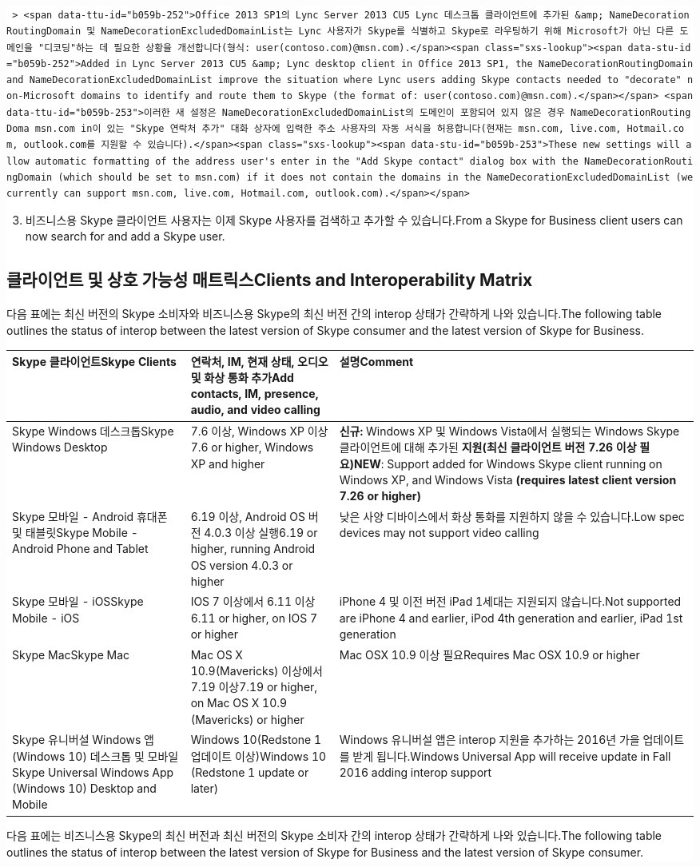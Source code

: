      > <span data-ttu-id="b059b-252">Office 2013 SP1의 Lync Server 2013 CU5 Lync 데스크톱 클라이언트에 추가된 &amp; NameDecorationRoutingDomain 및 NameDecorationExcludedDomainList는 Lync 사용자가 Skype를 식별하고 Skype로 라우팅하기 위해 Microsoft가 아닌 다른 도메인을 "디코딩"하는 데 필요한 상황을 개선합니다(형식: user(contoso.com)@msn.com).</span><span class="sxs-lookup"><span data-stu-id="b059b-252">Added in Lync Server 2013 CU5 &amp; Lync desktop client in Office 2013 SP1, the NameDecorationRoutingDomain and NameDecorationExcludedDomainList improve the situation where Lync users adding Skype contacts needed to "decorate" non-Microsoft domains to identify and route them to Skype (the format of: user(contoso.com)@msn.com).</span></span> <span data-ttu-id="b059b-253">이러한 새 설정은 NameDecorationExcludedDomainList의 도메인이 포함되어 있지 않은 경우 NameDecorationRoutingDoma msn.com in이 있는 "Skype 연락처 추가" 대화 상자에 입력한 주소 사용자의 자동 서식을 허용합니다(현재는 msn.com, live.com, Hotmail.com, outlook.com를 지원할 수 있습니다).</span><span class="sxs-lookup"><span data-stu-id="b059b-253">These new settings will allow automatic formatting of the address user's enter in the "Add Skype contact" dialog box with the NameDecorationRoutingDomain (which should be set to msn.com) if it does not contain the domains in the NameDecorationExcludedDomainList (we currently can support msn.com, live.com, Hotmail.com, outlook.com).</span></span> 
  
3. <span data-ttu-id="b059b-254">비즈니스용 Skype 클라이언트 사용자는 이제 Skype 사용자를 검색하고 추가할 수 있습니다.</span><span class="sxs-lookup"><span data-stu-id="b059b-254">From a Skype for Business client users can now search for and add a Skype user.</span></span>
    
## <a name="clients-and-interoperability-matrix"></a><span data-ttu-id="b059b-255">클라이언트 및 상호 가능성 매트릭스</span><span class="sxs-lookup"><span data-stu-id="b059b-255">Clients and Interoperability Matrix</span></span>

<span data-ttu-id="b059b-256">다음 표에는 최신 버전의 Skype 소비자와 비즈니스용 Skype의 최신 버전 간의 interop 상태가 간략하게 나와 있습니다.</span><span class="sxs-lookup"><span data-stu-id="b059b-256">The following table outlines the status of interop between the latest version of Skype consumer and the latest version of Skype for Business.</span></span>
  

|<span data-ttu-id="b059b-257">**Skype 클라이언트**</span><span class="sxs-lookup"><span data-stu-id="b059b-257">**Skype Clients**</span></span>|<span data-ttu-id="b059b-258">**연락처, IM, 현재 상태, 오디오 및 화상 통화 추가**</span><span class="sxs-lookup"><span data-stu-id="b059b-258">**Add contacts, IM, presence, audio, and video calling**</span></span>|<span data-ttu-id="b059b-259">**설명**</span><span class="sxs-lookup"><span data-stu-id="b059b-259">**Comment**</span></span>|
|:-----|:-----|:-----|
|<span data-ttu-id="b059b-260">Skype Windows 데스크톱</span><span class="sxs-lookup"><span data-stu-id="b059b-260">Skype Windows Desktop</span></span>  <br/> |<span data-ttu-id="b059b-261">7.6 이상, Windows XP 이상</span><span class="sxs-lookup"><span data-stu-id="b059b-261">7.6 or higher, Windows XP and higher</span></span>  <br/> |<span data-ttu-id="b059b-262">**신규:** Windows XP 및 Windows Vista에서 실행되는 Windows Skype 클라이언트에 대해 추가된 **지원(최신 클라이언트 버전 7.26 이상 필요)**</span><span class="sxs-lookup"><span data-stu-id="b059b-262">**NEW**: Support added for Windows Skype client running on Windows XP, and Windows Vista **(requires latest client version 7.26 or higher)**</span></span> <br/> |
|<span data-ttu-id="b059b-263">Skype 모바일 - Android 휴대폰 및 태블릿</span><span class="sxs-lookup"><span data-stu-id="b059b-263">Skype Mobile - Android Phone and Tablet</span></span>  <br/> |<span data-ttu-id="b059b-264">6.19 이상, Android OS 버전 4.0.3 이상 실행</span><span class="sxs-lookup"><span data-stu-id="b059b-264">6.19 or higher, running Android OS version 4.0.3 or higher</span></span>  <br/> |<span data-ttu-id="b059b-265">낮은 사양 디바이스에서 화상 통화를 지원하지 않을 수 있습니다.</span><span class="sxs-lookup"><span data-stu-id="b059b-265">Low spec devices may not support video calling</span></span>  <br/> |
|<span data-ttu-id="b059b-266">Skype 모바일 - iOS</span><span class="sxs-lookup"><span data-stu-id="b059b-266">Skype Mobile - iOS</span></span>  <br/> |<span data-ttu-id="b059b-267">IOS 7 이상에서 6.11 이상</span><span class="sxs-lookup"><span data-stu-id="b059b-267">6.11 or higher, on IOS 7 or higher</span></span>  <br/> |<span data-ttu-id="b059b-268">iPhone 4 및 이전 버전 iPad 1세대는 지원되지 않습니다.</span><span class="sxs-lookup"><span data-stu-id="b059b-268">Not supported are iPhone 4 and earlier, iPod 4th generation and earlier, iPad 1st generation</span></span>  <br/> |
|<span data-ttu-id="b059b-269">Skype Mac</span><span class="sxs-lookup"><span data-stu-id="b059b-269">Skype Mac</span></span>  <br/> |<span data-ttu-id="b059b-270">Mac OS X 10.9(Mavericks) 이상에서 7.19 이상</span><span class="sxs-lookup"><span data-stu-id="b059b-270">7.19 or higher, on Mac OS X 10.9 (Mavericks) or higher</span></span>  <br/> |<span data-ttu-id="b059b-271">Mac OSX 10.9 이상 필요</span><span class="sxs-lookup"><span data-stu-id="b059b-271">Requires Mac OSX 10.9 or higher</span></span>  <br/> |
|<span data-ttu-id="b059b-272">Skype 유니버설 Windows 앱(Windows 10) 데스크톱 및 모바일</span><span class="sxs-lookup"><span data-stu-id="b059b-272">Skype Universal Windows App (Windows 10) Desktop and Mobile</span></span>  <br/> |<span data-ttu-id="b059b-273">Windows 10(Redstone 1 업데이트 이상)</span><span class="sxs-lookup"><span data-stu-id="b059b-273">Windows 10 (Redstone 1 update or later)</span></span>  <br/> |<span data-ttu-id="b059b-274">Windows 유니버설 앱은 interop 지원을 추가하는 2016년 가을 업데이트를 받게 됩니다.</span><span class="sxs-lookup"><span data-stu-id="b059b-274">Windows Universal App will receive update in Fall 2016 adding interop support</span></span>  <br/> |
   
<span data-ttu-id="b059b-275">다음 표에는 비즈니스용 Skype의 최신 버전과 최신 버전의 Skype 소비자 간의 interop 상태가 간략하게 나와 있습니다.</span><span class="sxs-lookup"><span data-stu-id="b059b-275">The following table outlines the status of interop between the latest version of Skype for Business and the latest version of Skype consumer.</span></span> 
  